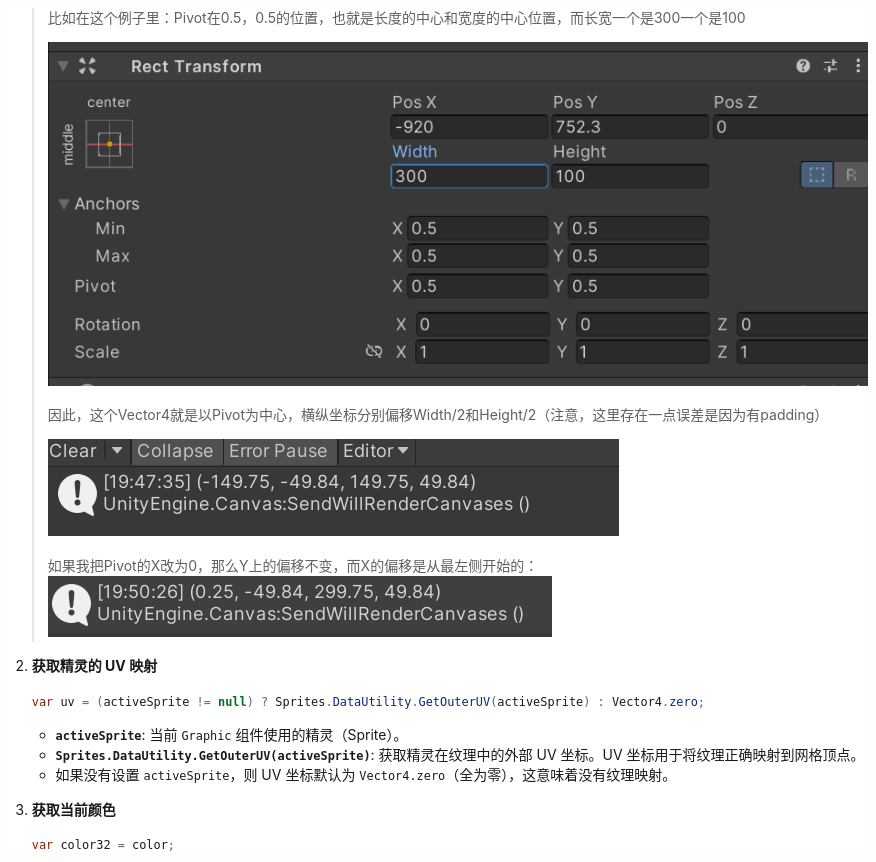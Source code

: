    > 比如在这个例子里：Pivot在0.5，0.5的位置，也就是长度的中心和宽度的中心位置，而长宽一个是300一个是100
   >
   > ![image-20241218194823512](./assets/image-20241218194823512.png)
   >
   > 因此，这个Vector4就是以Pivot为中心，横纵坐标分别偏移Width/2和Height/2（注意，这里存在一点误差是因为有padding）
   >
   > ![image-20241218194957121](./assets/image-20241218194957121.png)
   >
   > 如果我把Pivot的X改为0，那么Y上的偏移不变，而X的偏移是从最左侧开始的：
   > ![image-20241218195052433](./assets/image-20241218195052433.png)

2. **获取精灵的 UV 映射**

   ```csharp
   var uv = (activeSprite != null) ? Sprites.DataUtility.GetOuterUV(activeSprite) : Vector4.zero;
   ```

   - **`activeSprite`**: 当前 `Graphic` 组件使用的精灵（Sprite）。
   - **`Sprites.DataUtility.GetOuterUV(activeSprite)`**: 获取精灵在纹理中的外部 UV 坐标。UV 坐标用于将纹理正确映射到网格顶点。
   - 如果没有设置 `activeSprite`，则 UV 坐标默认为 `Vector4.zero`（全为零），这意味着没有纹理映射。

3. **获取当前颜色**

   ```csharp
   var color32 = color;
   ```
